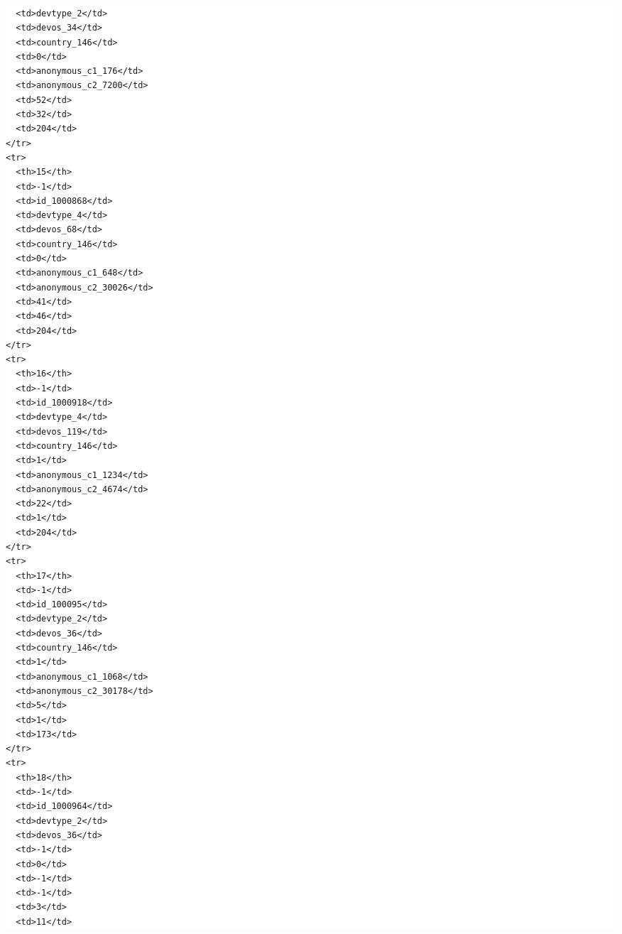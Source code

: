      <td>devtype_2</td>
      <td>devos_34</td>
      <td>country_146</td>
      <td>0</td>
      <td>anonymous_c1_176</td>
      <td>anonymous_c2_7200</td>
      <td>52</td>
      <td>32</td>
      <td>204</td>
    </tr>
    <tr>
      <th>15</th>
      <td>-1</td>
      <td>id_1000868</td>
      <td>devtype_4</td>
      <td>devos_68</td>
      <td>country_146</td>
      <td>0</td>
      <td>anonymous_c1_648</td>
      <td>anonymous_c2_30026</td>
      <td>41</td>
      <td>46</td>
      <td>204</td>
    </tr>
    <tr>
      <th>16</th>
      <td>-1</td>
      <td>id_1000918</td>
      <td>devtype_4</td>
      <td>devos_119</td>
      <td>country_146</td>
      <td>1</td>
      <td>anonymous_c1_1234</td>
      <td>anonymous_c2_4674</td>
      <td>22</td>
      <td>1</td>
      <td>204</td>
    </tr>
    <tr>
      <th>17</th>
      <td>-1</td>
      <td>id_100095</td>
      <td>devtype_2</td>
      <td>devos_36</td>
      <td>country_146</td>
      <td>1</td>
      <td>anonymous_c1_1068</td>
      <td>anonymous_c2_30178</td>
      <td>5</td>
      <td>1</td>
      <td>173</td>
    </tr>
    <tr>
      <th>18</th>
      <td>-1</td>
      <td>id_1000964</td>
      <td>devtype_2</td>
      <td>devos_36</td>
      <td>-1</td>
      <td>0</td>
      <td>-1</td>
      <td>-1</td>
      <td>3</td>
      <td>11</td>